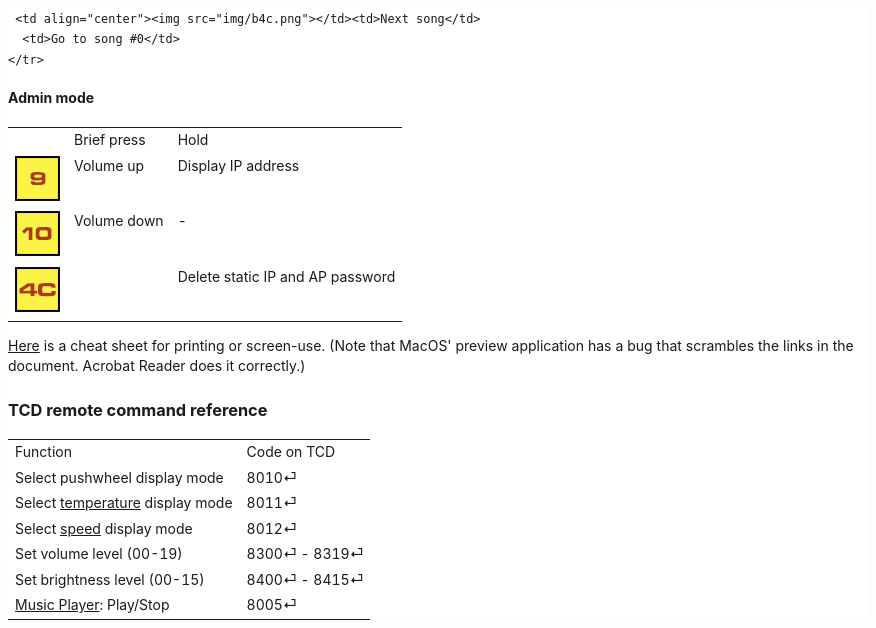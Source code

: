      <td align="center"><img src="img/b4c.png"></td><td>Next song</td>
      <td>Go to song #0</td>
    </tr>
</table>

#### Admin mode

  <table>
    <tr><td></td><td>Brief press</td><td>Hold</td></tr>
    <tr>
     <td align="center"><img src="img/b9.png"></td><td>Volume up</td><td>Display IP address</td>
    </tr>
    <tr>
     <td align="center"><img src="img/b10.png"></td><td>Volume down</td><td>-</td>
    </tr>
    <tr>
     <td align="center"><img src="img/b4c.png"></td><td></td><td>Delete static IP and AP password</td>
    </tr>
</table>

[Here](https://github.com/realA10001986/VSR/blob/main/CheatSheet.pdf) is a cheat sheet for printing or screen-use. (Note that MacOS' preview application has a bug that scrambles the links in the document. Acrobat Reader does it correctly.)

### TCD remote command reference

<table>
   <tr><td>Function</td><td>Code on TCD</td></tr>
    <tr>
     <td align="left">Select pushwheel display mode</td>
     <td align="left">8010&#9166;</td>
    </tr>
    <tr>
     <td align="left">Select <a href="#temperature-display">temperature</a> display mode</td>
     <td align="left">8011&#9166;</td>
    </tr>
    <tr>
     <td align="left">Select <a href="#speed-display">speed</a> display mode</td>
     <td align="left">8012&#9166;</td>
    </tr>
    <tr>
     <td align="left">Set volume level (00-19)</td>
     <td align="left">8300&#9166; - 8319&#9166;</td>
    </tr>
    <tr>
     <td align="left">Set brightness level (00-15)</td>
     <td align="left"<td>8400&#9166; - 8415&#9166;</td>
    </tr>
    <tr>
     <td align="left"><a href="#the-music-player">Music Player</a>: Play/Stop</td>
     <td align="left">8005&#9166;</td>
    </tr>